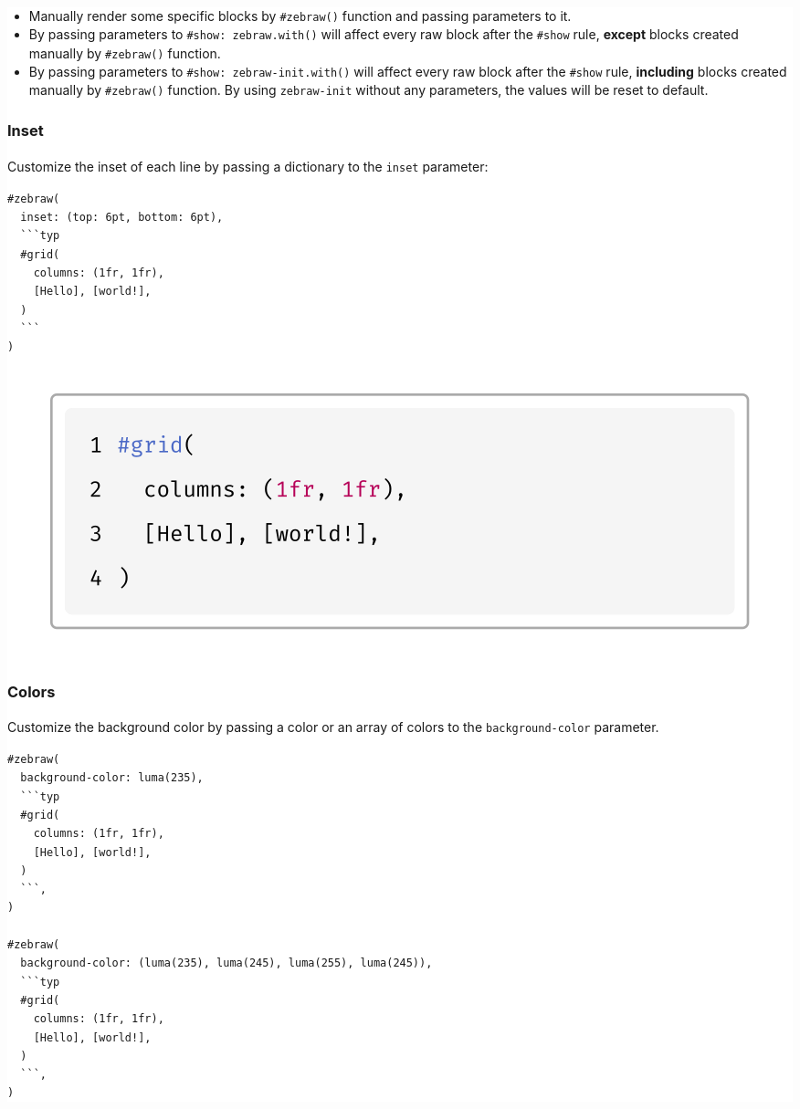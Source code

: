 - Manually render some specific blocks by `#zebraw()` function and passing parameters to it.
- By passing parameters to `#show: zebraw.with()` will affect every raw block after the `#show` rule, **except** blocks created manually by `#zebraw()` function.
- By passing parameters to `#show: zebraw-init.with()` will affect every raw block after the `#show` rule, **including** blocks created manually by `#zebraw()` function. By using `zebraw-init` without any parameters, the values will be reset to default.

### Inset

Customize the inset of each line by passing a dictionary to the `inset` parameter:

````typ
#zebraw(
  inset: (top: 6pt, bottom: 6pt),
  ```typ
  #grid(
    columns: (1fr, 1fr),
    [Hello], [world!],
  )
  ```
)

````

<p align="center"><picture><source media="(prefers-color-scheme: dark)" srcset="assets/13_Dark.svg"><img alt="typst-block" src="assets/13_Light.svg" /></picture></p>

### Colors

Customize the background color by passing a color or an array of colors to the `background-color` parameter.

````typ
#zebraw(
  background-color: luma(235),
  ```typ
  #grid(
    columns: (1fr, 1fr),
    [Hello], [world!],
  )
  ```,
)

#zebraw(
  background-color: (luma(235), luma(245), luma(255), luma(245)),
  ```typ
  #grid(
    columns: (1fr, 1fr),
    [Hello], [world!],
  )
  ```,
)
````